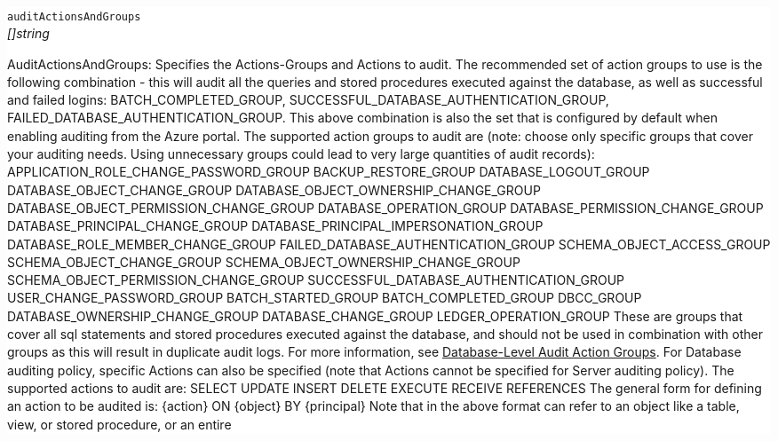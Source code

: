 <td>
<code>auditActionsAndGroups</code><br/>
<em>
[]string
</em>
</td>
<td>
<p>AuditActionsAndGroups: Specifies the Actions-Groups and Actions to audit.
The recommended set of action groups to use is the following combination - this will audit all the queries and stored
procedures executed against the database, as well as successful and failed logins:
BATCH_COMPLETED_GROUP,
SUCCESSFUL_DATABASE_AUTHENTICATION_GROUP,
FAILED_DATABASE_AUTHENTICATION_GROUP.
This above combination is also the set that is configured by default when enabling auditing from the Azure portal.
The supported action groups to audit are (note: choose only specific groups that cover your auditing needs. Using
unnecessary groups could lead to very large quantities of audit records):
APPLICATION_ROLE_CHANGE_PASSWORD_GROUP
BACKUP_RESTORE_GROUP
DATABASE_LOGOUT_GROUP
DATABASE_OBJECT_CHANGE_GROUP
DATABASE_OBJECT_OWNERSHIP_CHANGE_GROUP
DATABASE_OBJECT_PERMISSION_CHANGE_GROUP
DATABASE_OPERATION_GROUP
DATABASE_PERMISSION_CHANGE_GROUP
DATABASE_PRINCIPAL_CHANGE_GROUP
DATABASE_PRINCIPAL_IMPERSONATION_GROUP
DATABASE_ROLE_MEMBER_CHANGE_GROUP
FAILED_DATABASE_AUTHENTICATION_GROUP
SCHEMA_OBJECT_ACCESS_GROUP
SCHEMA_OBJECT_CHANGE_GROUP
SCHEMA_OBJECT_OWNERSHIP_CHANGE_GROUP
SCHEMA_OBJECT_PERMISSION_CHANGE_GROUP
SUCCESSFUL_DATABASE_AUTHENTICATION_GROUP
USER_CHANGE_PASSWORD_GROUP
BATCH_STARTED_GROUP
BATCH_COMPLETED_GROUP
DBCC_GROUP
DATABASE_OWNERSHIP_CHANGE_GROUP
DATABASE_CHANGE_GROUP
LEDGER_OPERATION_GROUP
These are groups that cover all sql statements and stored procedures executed against the database, and should not be
used in combination with other groups as this will result in duplicate audit logs.
For more information, see <a href="https://docs.microsoft.com/en-us/sql/relational-databases/security/auditing/sql-server-audit-action-groups-and-actions#database-level-audit-action-groups">Database-Level Audit Action
Groups</a>.
For Database auditing policy, specific Actions can also be specified (note that Actions cannot be specified for Server
auditing policy). The supported actions to audit are:
SELECT
UPDATE
INSERT
DELETE
EXECUTE
RECEIVE
REFERENCES
The general form for defining an action to be audited is:
{action} ON {object} BY {principal}
Note that <object> in the above format can refer to an object like a table, view, or stored procedure, or an entire